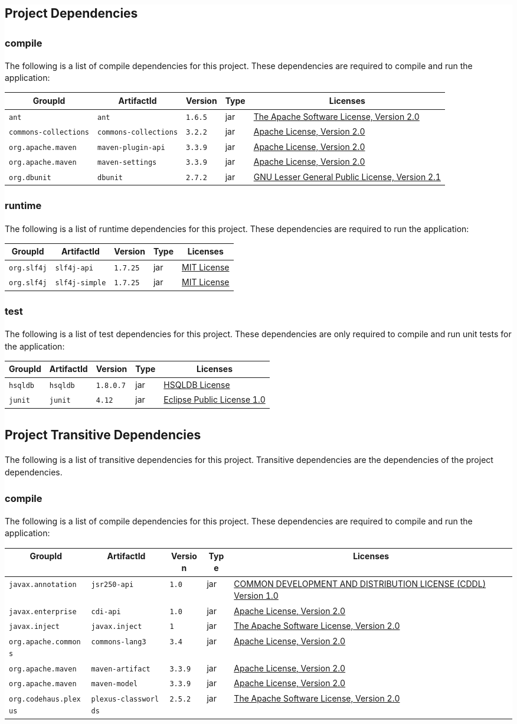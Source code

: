 ## Project Dependencies

### compile

The following is a list of compile dependencies for this project. These dependencies are required to compile and run the application:

| GroupId | ArtifactId | Version | Type | Licenses |
| --- | --- | --- | --- | --- |
| `ant` | `ant` | `1.6.5` | jar | [The Apache Software License, Version 2.0]() |
| `commons-collections` | `commons-collections` | `3.2.2` | jar | [Apache License, Version 2.0]() |
| `org.apache.maven` | `maven-plugin-api` | `3.3.9` | jar | [Apache License, Version 2.0]() |
| `org.apache.maven` | `maven-settings` | `3.3.9` | jar | [Apache License, Version 2.0]() |
| `org.dbunit` | `dbunit` | `2.7.2` | jar | [GNU Lesser General Public License, Version 2.1]() |

### runtime

The following is a list of runtime dependencies for this project. 
These dependencies are required to run the application:

| GroupId | ArtifactId | Version | Type | Licenses |
| --- | --- | --- | --- | --- |
| `org.slf4j` | `slf4j-api` | `1.7.25` | jar | [MIT License]() |
| `org.slf4j` | `slf4j-simple` | `1.7.25` | jar | [MIT License]() |

### test

The following is a list of test dependencies for this project. 
These dependencies are only required to compile and run unit tests for the application:

| GroupId | ArtifactId | Version | Type | Licenses |
| --- | --- | --- | --- | --- |
| `hsqldb` | `hsqldb` | `1.8.0.7` | jar | [HSQLDB License]() |
| `junit` | `junit` | `4.12` | jar | [Eclipse Public License 1.0]() |

## Project Transitive Dependencies

The following is a list of transitive dependencies for this project. 
Transitive dependencies are the dependencies of the project dependencies.

### compile

The following is a list of compile dependencies for this project. 
These dependencies are required to compile and run the application:

| GroupId | ArtifactId | Version | Type | Licenses |
| --- | --- | --- | --- | --- |
| `javax.annotation` | `jsr250-api` | `1.0` | jar | [COMMON DEVELOPMENT AND DISTRIBUTION LICENSE (CDDL) Version 1.0]() |
| `javax.enterprise` | `cdi-api` | `1.0` | jar | [Apache License, Version 2.0]() |
| `javax.inject` | `javax.inject` | `1` | jar | [The Apache Software License, Version 2.0]() |
| `org.apache.commons` | `commons-lang3` | `3.4` | jar | [Apache License, Version 2.0]() |
| `org.apache.maven` | `maven-artifact` | `3.3.9` | jar | [Apache License, Version 2.0]() |
| `org.apache.maven` | `maven-model` | `3.3.9` | jar | [Apache License, Version 2.0]() |
| `org.codehaus.plexus` | `plexus-classworlds` | `2.5.2` | jar | [The Apache Software License, Version 2.0]() |